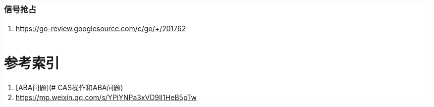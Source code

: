 ### 信号抢占

1. https://go-review.googlesource.com/c/go/+/201762



# 参考索引

1. [ABA问题](# CAS操作和ABA问题)
2. https://mp.weixin.qq.com/s/YPiYNPa3xVD9Il1HeB5pTw











[ABA]: https://en.wikipedia.org/wiki/ABA_problem	"ABA问题"



[^4.1]: channel 用来调度g的结构